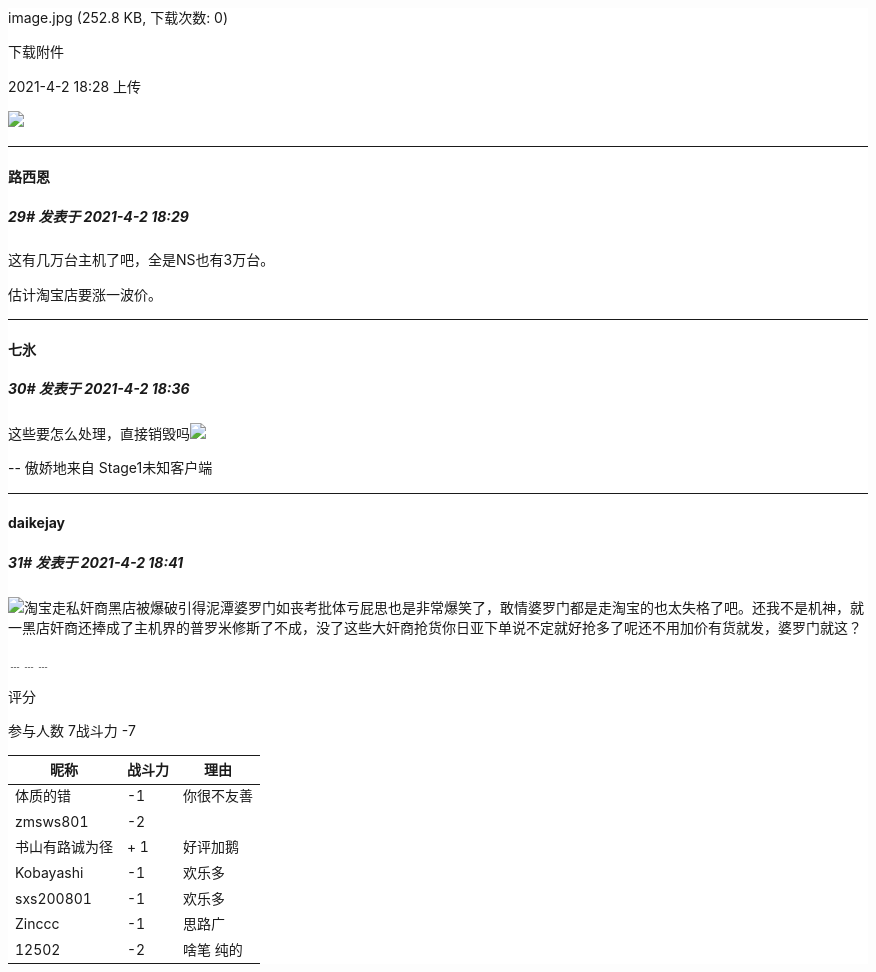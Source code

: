 
image.jpg
(252.8 KB, 下载次数: 0)


下载附件


2021-4-2 18:28 上传


<img src="https://img.saraba1st.com/forum/202104/02/182851j7l66gq5v5qlj15g.jpg" referrerpolicy="no-referrer">


-----

####  路西恩  
##### 29#       发表于 2021-4-2 18:29


这有几万台主机了吧，全是NS也有3万台。


估计淘宝店要涨一波价。


-----

####  七氷  
##### 30#       发表于 2021-4-2 18:36


这些要怎么处理，直接销毁吗<img src="https://static.saraba1st.com/image/smiley/face2017/145.png" referrerpolicy="no-referrer">

 -- 傲娇地来自 Stage1未知客户端


-----

####  daikejay  
##### 31#       发表于 2021-4-2 18:41


<img src="https://static.saraba1st.com/image/smiley/face2017/067.png" referrerpolicy="no-referrer">淘宝走私奸商黑店被爆破引得泥潭婆罗门如丧考批体亏屁思也是非常爆笑了，敢情婆罗门都是走淘宝的也太失格了吧。还我不是机神，就一黑店奸商还捧成了主机界的普罗米修斯了不成，没了这些大奸商抢货你日亚下单说不定就好抢多了呢还不用加价有货就发，婆罗门就这？


﹍﹍﹍

评分


 参与人数 7战斗力 -7

|昵称|战斗力|理由|
|----|---|---|
| 体质的错|-1|你很不友善|
| zmsws801|-2||
| 书山有路诚为径| + 1|好评加鹅|
| Kobayashi|-1|欢乐多|
| sxs200801|-1|欢乐多|
| Zinccc|-1|思路广|
| 12502|-2|啥笔 纯的|
